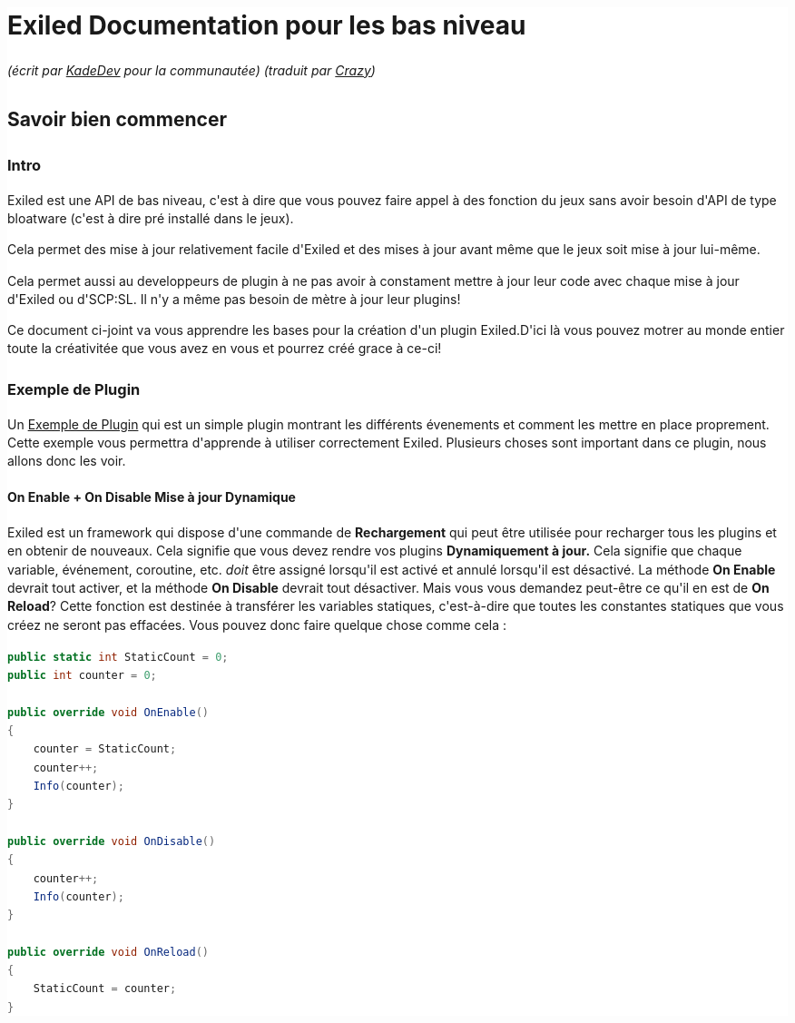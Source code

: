 # Exiled Documentation pour les bas niveau
*(écrit par [KadeDev](https://github.com/KadeDev) pour la communautée)*
*(traduit par [Crazy](https://github.com/CrazyMega02))*

## Savoir bien commencer
### Intro
Exiled est une API de bas niveau, c'est à dire que vous pouvez faire appel à des fonction du jeux sans avoir besoin d'API de type bloatware (c'est à dire pré installé dans le jeux).

Cela permet des mise à jour relativement facile d'Exiled et des mises à jour avant même que le jeux soit mise à jour lui-même.

Cela permet aussi au developpeurs de plugin à ne pas avoir à constament mettre à jour leur code avec chaque mise à jour d'Exiled ou d'SCP:SL. Il n'y a même pas besoin de mètre à jour leur plugins!

Ce document ci-joint va vous apprendre les bases pour la création d'un plugin Exiled.D'ici là vous pouvez motrer au monde entier toute la créativitée que vous avez en vous et pourrez créé grace à ce-ci!

### Exemple de Plugin
Un [Exemple de Plugin](https://github.com/ExSLMod-Team/EXILED/tree/master/EXILED/Exiled.Example) qui est un simple plugin montrant les différents évenements et comment les mettre en place proprement. Cette exemple vous permettra d'apprende à utiliser correctement Exiled. Plusieurs choses sont important dans ce plugin, nous allons donc les voir.

#### On Enable + On Disable Mise à jour Dynamique
Exiled est un framework qui dispose d'une commande de **Rechargement** qui peut être utilisée pour recharger tous les plugins et en obtenir de nouveaux. Cela signifie que vous devez rendre vos plugins **Dynamiquement à jour.** Cela signifie que chaque variable, événement, coroutine, etc. *doit* être assigné lorsqu'il est activé et annulé lorsqu'il est désactivé. La méthode **On Enable** devrait tout activer, et la méthode **On Disable** devrait tout désactiver. Mais vous vous demandez peut-être ce qu'il en est de **On Reload**? Cette fonction est destinée à transférer les variables statiques, c'est-à-dire que toutes les constantes statiques que vous créez ne seront pas effacées. Vous pouvez donc faire quelque chose comme cela :
```csharp
public static int StaticCount = 0;
public int counter = 0;

public override void OnEnable()
{
    counter = StaticCount;
    counter++;
    Info(counter);
}

public override void OnDisable()
{
    counter++;
    Info(counter);
}

public override void OnReload()
{
    StaticCount = counter;
}
```
